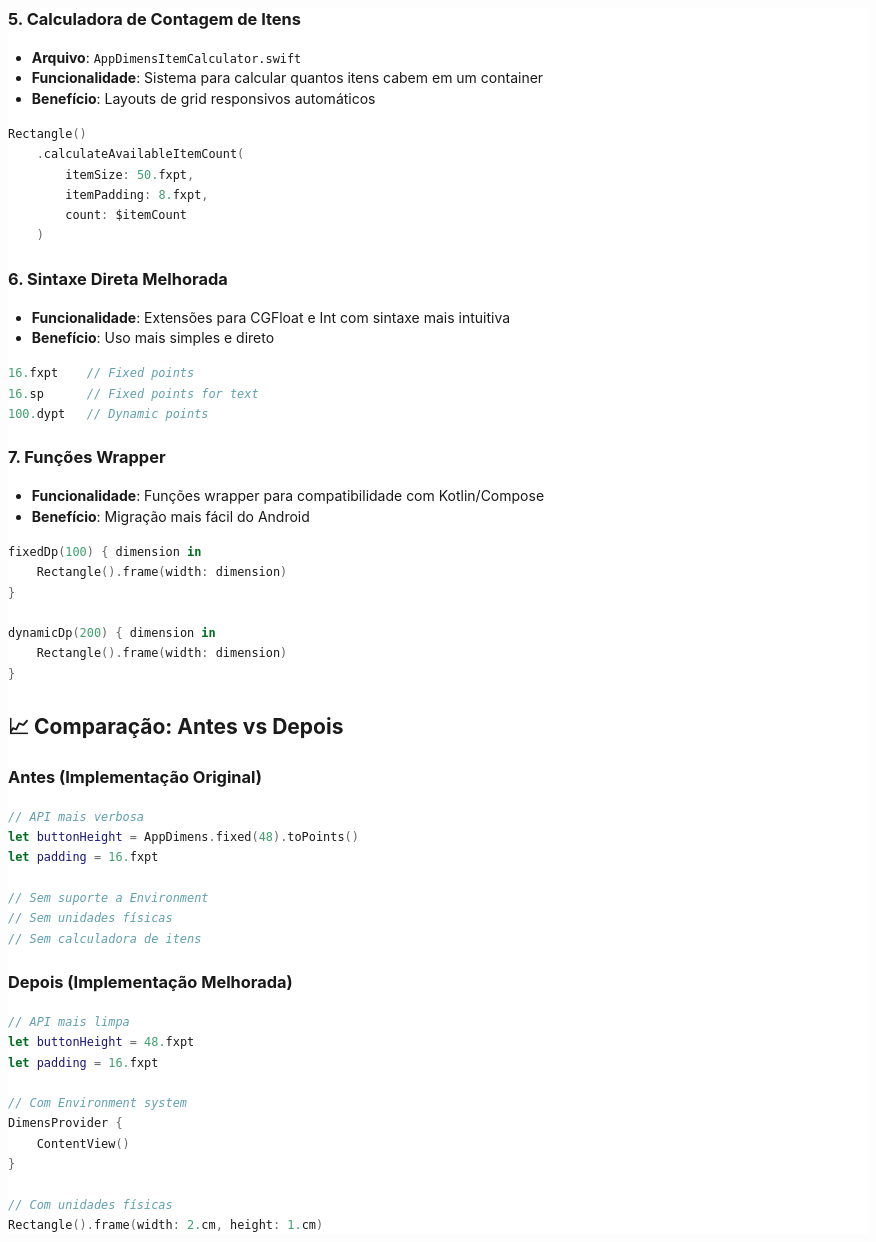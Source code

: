 ### 5. **Calculadora de Contagem de Itens**
- **Arquivo**: `AppDimensItemCalculator.swift`
- **Funcionalidade**: Sistema para calcular quantos itens cabem em um container
- **Benefício**: Layouts de grid responsivos automáticos

```swift
Rectangle()
    .calculateAvailableItemCount(
        itemSize: 50.fxpt,
        itemPadding: 8.fxpt,
        count: $itemCount
    )
```

### 6. **Sintaxe Direta Melhorada**
- **Funcionalidade**: Extensões para CGFloat e Int com sintaxe mais intuitiva
- **Benefício**: Uso mais simples e direto

```swift
16.fxpt    // Fixed points
16.sp      // Fixed points for text
100.dypt   // Dynamic points
```

### 7. **Funções Wrapper**
- **Funcionalidade**: Funções wrapper para compatibilidade com Kotlin/Compose
- **Benefício**: Migração mais fácil do Android

```swift
fixedDp(100) { dimension in
    Rectangle().frame(width: dimension)
}

dynamicDp(200) { dimension in
    Rectangle().frame(width: dimension)
}
```

## 📈 Comparação: Antes vs Depois

### Antes (Implementação Original)
```swift
// API mais verbosa
let buttonHeight = AppDimens.fixed(48).toPoints()
let padding = 16.fxpt

// Sem suporte a Environment
// Sem unidades físicas
// Sem calculadora de itens
```

### Depois (Implementação Melhorada)
```swift
// API mais limpa
let buttonHeight = 48.fxpt
let padding = 16.fxpt

// Com Environment system
DimensProvider {
    ContentView()
}

// Com unidades físicas
Rectangle().frame(width: 2.cm, height: 1.cm)
```
